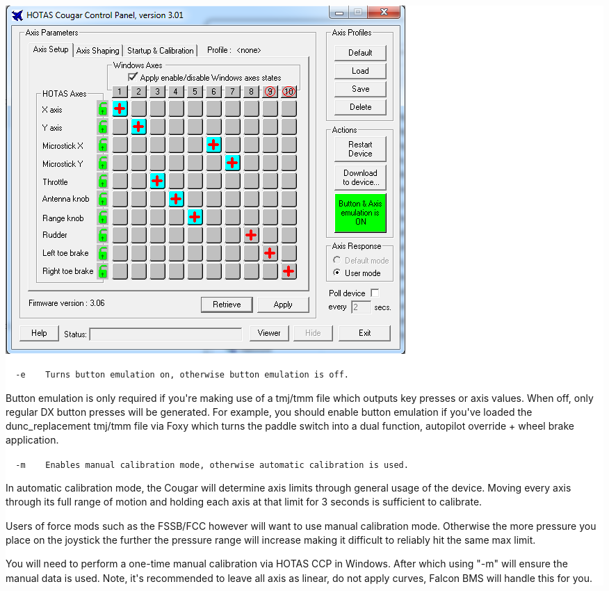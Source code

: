 ![RDR Cursor axis configuration](images/axis-config.png)

```
  -e    Turns button emulation on, otherwise button emulation is off.
```

Button emulation is only required if you're making use of a tmj/tmm file
which outputs key presses or axis values. When off, only regular DX button
presses will be generated. For example, you should enable button emulation
if you've loaded the dunc_replacement tmj/tmm file via Foxy which turns the
paddle switch into a dual function, autopilot override + wheel brake application.

```
  -m    Enables manual calibration mode, otherwise automatic calibration is used.
```

In automatic calibration mode, the Cougar will determine axis limits through
general usage of the device. Moving every axis through its full range of
motion and holding each axis at that limit for 3 seconds is sufficient to
calibrate.

Users of force mods such as the FSSB/FCC however will want to use manual
calibration mode. Otherwise the more pressure you place on the joystick
the further the pressure range will increase making it difficult to reliably
hit the same max limit.

You will need to perform a one-time manual calibration via HOTAS CCP in Windows.
After which using "-m" will ensure the manual data is used. Note, it's
recommended to leave all axis as linear, do not apply curves, Falcon BMS
will handle this for you.
